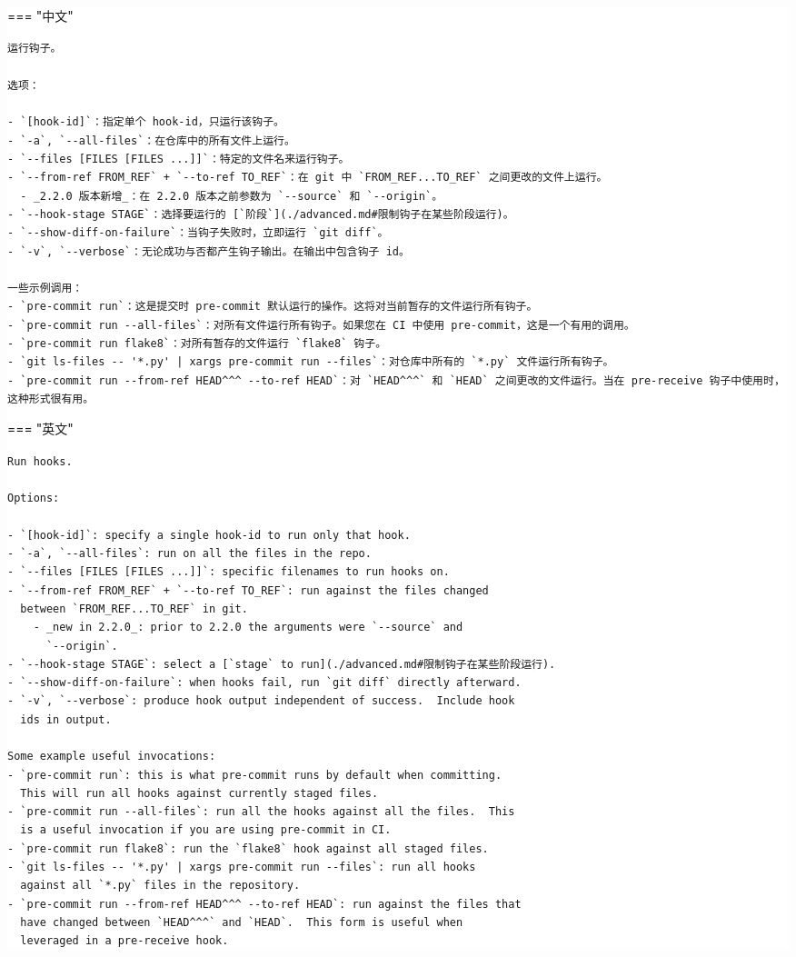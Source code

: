 <span id="pre-commit-run"></span>

=== "中文"

    运行钩子。

    选项：
    
    - `[hook-id]`：指定单个 hook-id，只运行该钩子。
    - `-a`, `--all-files`：在仓库中的所有文件上运行。
    - `--files [FILES [FILES ...]]`：特定的文件名来运行钩子。
    - `--from-ref FROM_REF` + `--to-ref TO_REF`：在 git 中 `FROM_REF...TO_REF` 之间更改的文件上运行。
      - _2.2.0 版本新增_：在 2.2.0 版本之前参数为 `--source` 和 `--origin`。
    - `--hook-stage STAGE`：选择要运行的 [`阶段`](./advanced.md#限制钩子在某些阶段运行)。
    - `--show-diff-on-failure`：当钩子失败时，立即运行 `git diff`。
    - `-v`, `--verbose`：无论成功与否都产生钩子输出。在输出中包含钩子 id。
    
    一些示例调用：
    - `pre-commit run`：这是提交时 pre-commit 默认运行的操作。这将对当前暂存的文件运行所有钩子。
    - `pre-commit run --all-files`：对所有文件运行所有钩子。如果您在 CI 中使用 pre-commit，这是一个有用的调用。
    - `pre-commit run flake8`：对所有暂存的文件运行 `flake8` 钩子。
    - `git ls-files -- '*.py' | xargs pre-commit run --files`：对仓库中所有的 `*.py` 文件运行所有钩子。
    - `pre-commit run --from-ref HEAD^^^ --to-ref HEAD`：对 `HEAD^^^` 和 `HEAD` 之间更改的文件运行。当在 pre-receive 钩子中使用时，这种形式很有用。
    

=== "英文"

    Run hooks.
    
    Options:
    
    - `[hook-id]`: specify a single hook-id to run only that hook.
    - `-a`, `--all-files`: run on all the files in the repo.
    - `--files [FILES [FILES ...]]`: specific filenames to run hooks on.
    - `--from-ref FROM_REF` + `--to-ref TO_REF`: run against the files changed
      between `FROM_REF...TO_REF` in git.
        - _new in 2.2.0_: prior to 2.2.0 the arguments were `--source` and
          `--origin`.
    - `--hook-stage STAGE`: select a [`stage` to run](./advanced.md#限制钩子在某些阶段运行).
    - `--show-diff-on-failure`: when hooks fail, run `git diff` directly afterward.
    - `-v`, `--verbose`: produce hook output independent of success.  Include hook
      ids in output.
    
    Some example useful invocations:
    - `pre-commit run`: this is what pre-commit runs by default when committing.
      This will run all hooks against currently staged files.
    - `pre-commit run --all-files`: run all the hooks against all the files.  This
      is a useful invocation if you are using pre-commit in CI.
    - `pre-commit run flake8`: run the `flake8` hook against all staged files.
    - `git ls-files -- '*.py' | xargs pre-commit run --files`: run all hooks
      against all `*.py` files in the repository.
    - `pre-commit run --from-ref HEAD^^^ --to-ref HEAD`: run against the files that
      have changed between `HEAD^^^` and `HEAD`.  This form is useful when
      leveraged in a pre-receive hook.
